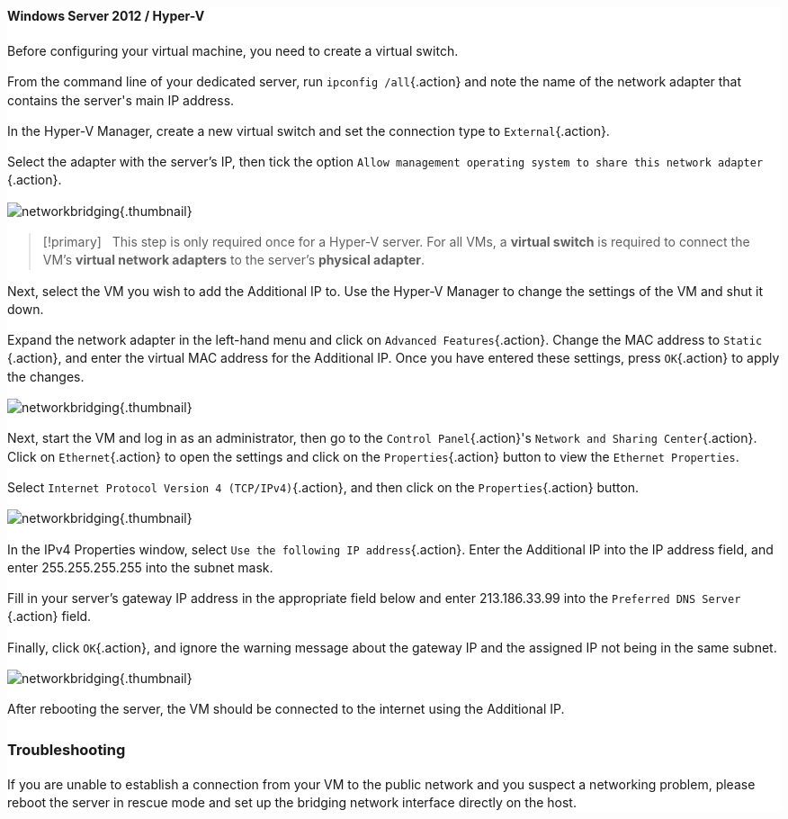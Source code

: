 #### Windows Server 2012 / Hyper-V

Before configuring your virtual machine, you need to create a virtual switch.

From the command line of your dedicated server, run `ipconfig /all`{.action} and note the name of the network adapter that contains the server's main IP address.

In the Hyper-V Manager, create a new virtual switch and set the connection type to `External`{.action}.

Select the adapter with the server’s IP, then tick the option `Allow management operating system to share this network adapter`{.action}.

![networkbridging](images/network-bridging-windows-2012-1.jpg){.thumbnail}

> [!primary]
> 
>This step is only required once for a Hyper-V server. For all VMs, a **virtual switch** is required to connect the VM’s **virtual network adapters** to the server’s **physical adapter**.
> 

Next, select the VM you wish to add the Additional IP to. Use the Hyper-V Manager to change the settings of the VM and shut it down.

Expand the network adapter in the left-hand menu and click on `Advanced Features`{.action}. Change the MAC address to `Static`{.action}, and enter the virtual MAC address for the Additional IP. Once you have entered these settings, press `OK`{.action} to apply the changes.

![networkbridging](images/network-bridging-windows-2012-2.jpg){.thumbnail}

Next, start the VM and log in as an administrator, then go to the `Control Panel`{.action}'s `Network and Sharing Center`{.action}. Click on `Ethernet`{.action} to open the settings and click on the `Properties`{.action} button to view the `Ethernet Properties`.

Select `Internet Protocol Version 4 (TCP/IPv4)`{.action}, and then click on the `Properties`{.action} button.

![networkbridging](images/network-bridging-windows-2012-3.jpg){.thumbnail}

In the IPv4 Properties window, select `Use the following IP address`{.action}. Enter the Additional IP into the IP address field, and enter 255.255.255.255 into the subnet mask.

Fill in your server’s gateway IP address in the appropriate field below and enter 213.186.33.99 into the `Preferred DNS Server`{.action} field.

Finally, click `OK`{.action}, and ignore the warning message about the gateway IP and the assigned IP not being in the same subnet.

![networkbridging](images/network-bridging-windows-2012-4.jpg){.thumbnail}

After rebooting the server, the VM should be connected to the internet using the Additional IP.

### Troubleshooting

If you are unable to establish a connection from your VM to the public network and you suspect a networking problem, please reboot the server in rescue mode and set up the bridging network interface directly on the host.
